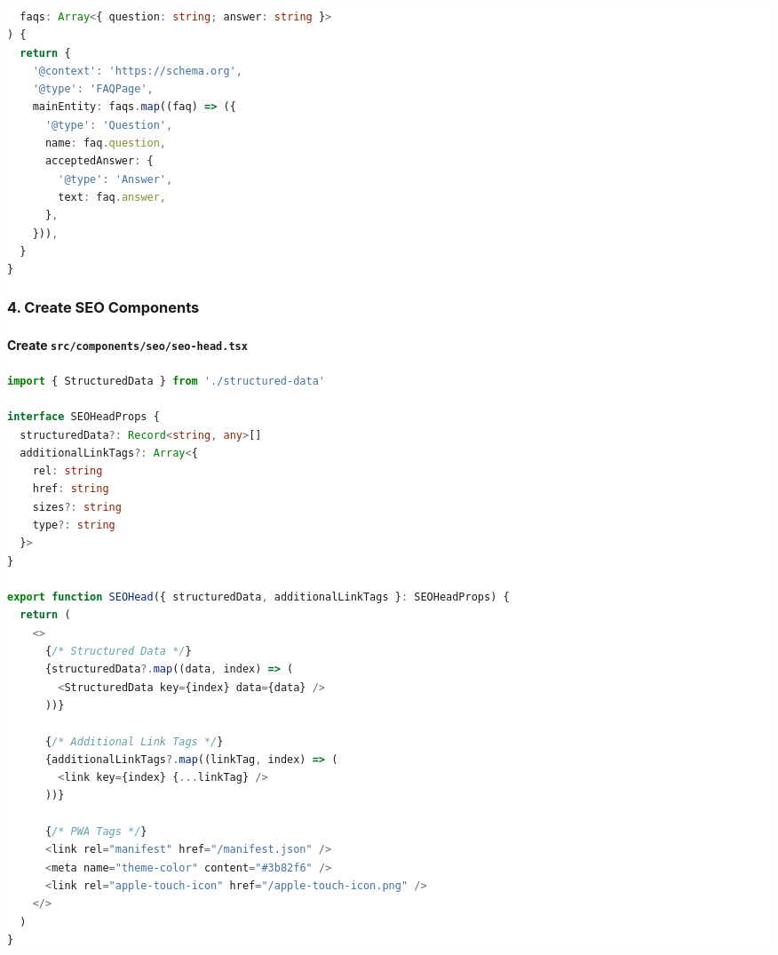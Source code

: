 ```typescript
  faqs: Array<{ question: string; answer: string }>
) {
  return {
    '@context': 'https://schema.org',
    '@type': 'FAQPage',
    mainEntity: faqs.map((faq) => ({
      '@type': 'Question',
      name: faq.question,
      acceptedAnswer: {
        '@type': 'Answer',
        text: faq.answer,
      },
    })),
  }
}
```

### 4. Create SEO Components

#### Create `src/components/seo/seo-head.tsx`
```typescript
import { StructuredData } from './structured-data'

interface SEOHeadProps {
  structuredData?: Record<string, any>[]
  additionalLinkTags?: Array<{
    rel: string
    href: string
    sizes?: string
    type?: string
  }>
}

export function SEOHead({ structuredData, additionalLinkTags }: SEOHeadProps) {
  return (
    <>
      {/* Structured Data */}
      {structuredData?.map((data, index) => (
        <StructuredData key={index} data={data} />
      ))}

      {/* Additional Link Tags */}
      {additionalLinkTags?.map((linkTag, index) => (
        <link key={index} {...linkTag} />
      ))}

      {/* PWA Tags */}
      <link rel="manifest" href="/manifest.json" />
      <meta name="theme-color" content="#3b82f6" />
      <link rel="apple-touch-icon" href="/apple-touch-icon.png" />
    </>
  )
}
```

